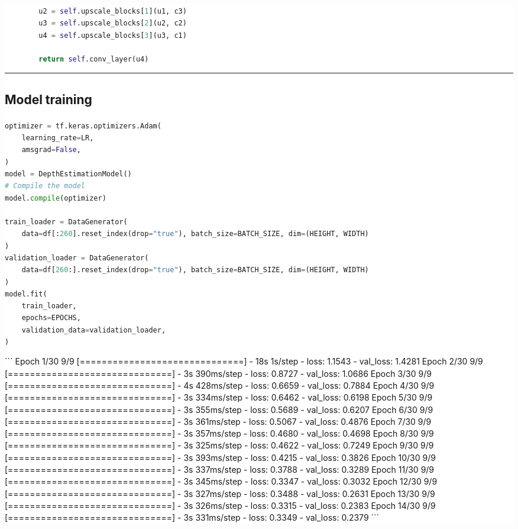 ```python
        u2 = self.upscale_blocks[1](u1, c3)
        u3 = self.upscale_blocks[2](u2, c2)
        u4 = self.upscale_blocks[3](u3, c1)

        return self.conv_layer(u4)

```

---
## Model training


```python
optimizer = tf.keras.optimizers.Adam(
    learning_rate=LR,
    amsgrad=False,
)
model = DepthEstimationModel()
# Compile the model
model.compile(optimizer)

train_loader = DataGenerator(
    data=df[:260].reset_index(drop="true"), batch_size=BATCH_SIZE, dim=(HEIGHT, WIDTH)
)
validation_loader = DataGenerator(
    data=df[260:].reset_index(drop="true"), batch_size=BATCH_SIZE, dim=(HEIGHT, WIDTH)
)
model.fit(
    train_loader,
    epochs=EPOCHS,
    validation_data=validation_loader,
)
```

<div class="k-default-codeblock">
```
Epoch 1/30
9/9 [==============================] - 18s 1s/step - loss: 1.1543 - val_loss: 1.4281
Epoch 2/30
9/9 [==============================] - 3s 390ms/step - loss: 0.8727 - val_loss: 1.0686
Epoch 3/30
9/9 [==============================] - 4s 428ms/step - loss: 0.6659 - val_loss: 0.7884
Epoch 4/30
9/9 [==============================] - 3s 334ms/step - loss: 0.6462 - val_loss: 0.6198
Epoch 5/30
9/9 [==============================] - 3s 355ms/step - loss: 0.5689 - val_loss: 0.6207
Epoch 6/30
9/9 [==============================] - 3s 361ms/step - loss: 0.5067 - val_loss: 0.4876
Epoch 7/30
9/9 [==============================] - 3s 357ms/step - loss: 0.4680 - val_loss: 0.4698
Epoch 8/30
9/9 [==============================] - 3s 325ms/step - loss: 0.4622 - val_loss: 0.7249
Epoch 9/30
9/9 [==============================] - 3s 393ms/step - loss: 0.4215 - val_loss: 0.3826
Epoch 10/30
9/9 [==============================] - 3s 337ms/step - loss: 0.3788 - val_loss: 0.3289
Epoch 11/30
9/9 [==============================] - 3s 345ms/step - loss: 0.3347 - val_loss: 0.3032
Epoch 12/30
9/9 [==============================] - 3s 327ms/step - loss: 0.3488 - val_loss: 0.2631
Epoch 13/30
9/9 [==============================] - 3s 326ms/step - loss: 0.3315 - val_loss: 0.2383
Epoch 14/30
9/9 [==============================] - 3s 331ms/step - loss: 0.3349 - val_loss: 0.2379
```